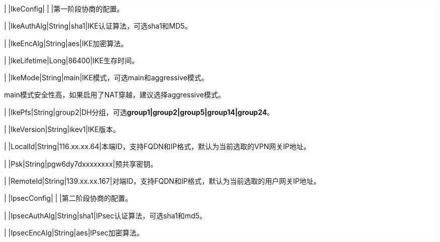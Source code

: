  |
|IkeConfig| | |第一阶段协商的配置。

 |
|IkeAuthAlg|String|sha1|IKE认证算法，可选sha1和MD5。

 |
|IkeEncAlg|String|aes|IKE加密算法。

 |
|IkeLifetime|Long|86400|IKE生存时间。

 |
|IkeMode|String|main|IKE模式，可选main和aggressive模式。

 main模式安全性高，如果启用了NAT穿越，建议选择aggressive模式。

 |
|IkePfs|String|group2|DH分组，可选**group1|group2|group5|group14|group24**。

 |
|IkeVersion|String|ikev1|IKE版本。

 |
|LocalId|String|116.xx.xx.64|本端ID，支持FQDN和IP格式，默认为当前选取的VPN网关IP地址。

 |
|Psk|String|pgw6dy7dxxxxxxxx|预共享密钥。

 |
|RemoteId|String|139.xx.xx.167|对端ID，支持FQDN和IP格式，默认为当前选取的用户网关IP地址。

 |
|IpsecConfig| | |第二阶段协商的配置。

 |
|IpsecAuthAlg|String|sha1|IPsec认证算法，可选sha1和md5。

 |
|IpsecEncAlg|String|aes|IPsec加密算法。
